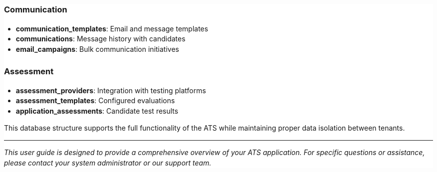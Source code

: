 ### Communication
- **communication_templates**: Email and message templates
- **communications**: Message history with candidates
- **email_campaigns**: Bulk communication initiatives

### Assessment
- **assessment_providers**: Integration with testing platforms
- **assessment_templates**: Configured evaluations
- **application_assessments**: Candidate test results

This database structure supports the full functionality of the ATS while maintaining proper data isolation between tenants.

---

*This user guide is designed to provide a comprehensive overview of your ATS application. For specific questions or assistance, please contact your system administrator or our support team.* 